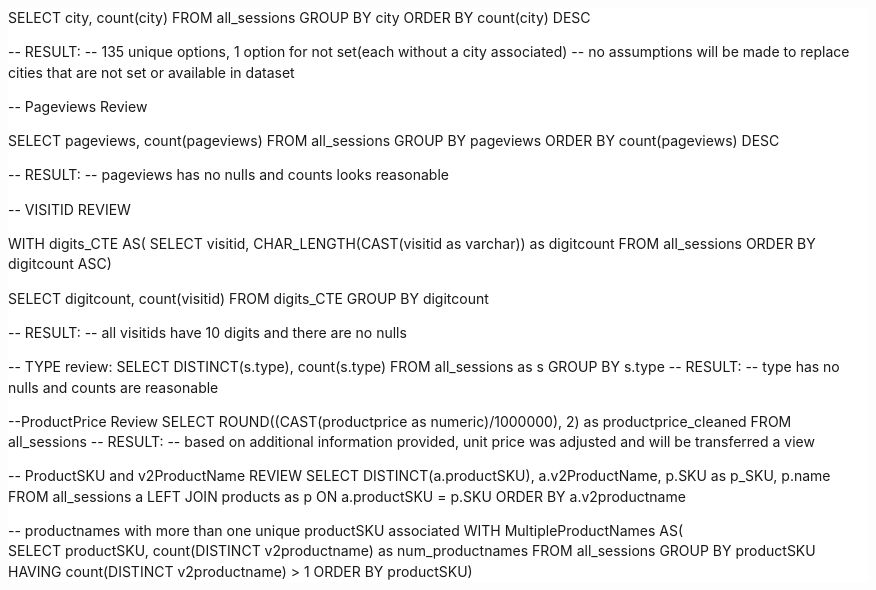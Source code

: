 SELECT city, count(city)
FROM all_sessions
GROUP BY city
ORDER BY count(city) DESC

-- RESULT:
-- 135 unique options, 1 option for not set(each without a city associated) 
-- no assumptions will be made to replace cities that are not set or available in dataset


-- Pageviews Review

SELECT pageviews, count(pageviews)
FROM all_sessions
GROUP BY pageviews
ORDER BY count(pageviews) DESC

-- RESULT:
-- pageviews has no nulls and counts looks reasonable


-- VISITID REVIEW

WITH digits_CTE AS(
SELECT visitid, CHAR_LENGTH(CAST(visitid as varchar)) as digitcount
FROM all_sessions
ORDER BY digitcount ASC)

SELECT digitcount, count(visitid)
FROM digits_CTE
GROUP BY digitcount

-- RESULT:
-- all visitids have 10 digits and there are no nulls

-- TYPE review:
SELECT DISTINCT(s.type), count(s.type)
FROM all_sessions as s
GROUP BY s.type
-- RESULT:
-- type has no nulls and counts are reasonable

--ProductPrice Review
SELECT ROUND((CAST(productprice as numeric)/1000000), 2) as productprice_cleaned
FROM all_sessions
-- RESULT: 
-- based on additional information provided, unit price was adjusted and will be transferred a view


-- ProductSKU and v2ProductName REVIEW
SELECT DISTINCT(a.productSKU), a.v2ProductName, p.SKU as p_SKU, p.name
FROM all_sessions a
LEFT JOIN products as p
ON a.productSKU = p.SKU
ORDER BY a.v2productname


-- productnames with more than one unique productSKU associated
WITH MultipleProductNames AS(	
	SELECT productSKU, count(DISTINCT v2productname) as num_productnames
	FROM all_sessions
	GROUP BY productSKU
	HAVING count(DISTINCT v2productname) > 1
	ORDER BY productSKU)
